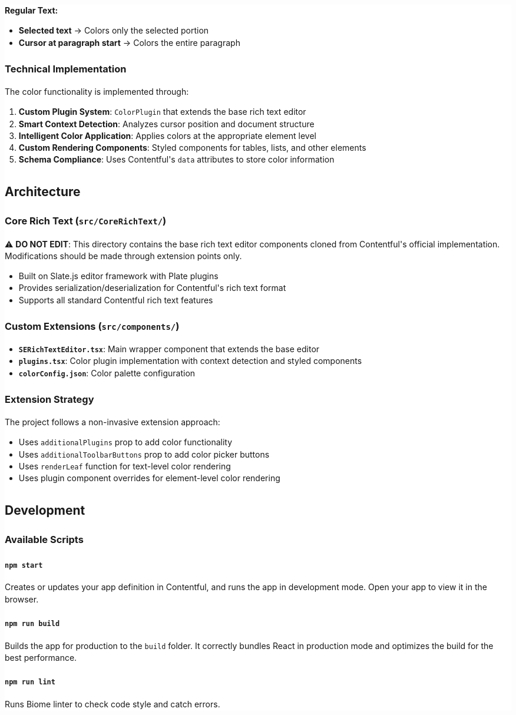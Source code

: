 **Regular Text:**
- **Selected text** → Colors only the selected portion
- **Cursor at paragraph start** → Colors the entire paragraph

### Technical Implementation

The color functionality is implemented through:

1. **Custom Plugin System**: `ColorPlugin` that extends the base rich text editor
2. **Smart Context Detection**: Analyzes cursor position and document structure
3. **Intelligent Color Application**: Applies colors at the appropriate element level
4. **Custom Rendering Components**: Styled components for tables, lists, and other elements
5. **Schema Compliance**: Uses Contentful's `data` attributes to store color information

## Architecture

### Core Rich Text (`src/CoreRichText/`)
⚠️ **DO NOT EDIT**: This directory contains the base rich text editor components cloned from Contentful's official implementation. Modifications should be made through extension points only.

- Built on Slate.js editor framework with Plate plugins
- Provides serialization/deserialization for Contentful's rich text format
- Supports all standard Contentful rich text features

### Custom Extensions (`src/components/`)
- **`SERichTextEditor.tsx`**: Main wrapper component that extends the base editor
- **`plugins.tsx`**: Color plugin implementation with context detection and styled components
- **`colorConfig.json`**: Color palette configuration

### Extension Strategy
The project follows a non-invasive extension approach:
- Uses `additionalPlugins` prop to add color functionality
- Uses `additionalToolbarButtons` prop to add color picker buttons
- Uses `renderLeaf` function for text-level color rendering
- Uses plugin component overrides for element-level color rendering

## Development

### Available Scripts

#### `npm start`
Creates or updates your app definition in Contentful, and runs the app in development mode.
Open your app to view it in the browser.

#### `npm run build`
Builds the app for production to the `build` folder.
It correctly bundles React in production mode and optimizes the build for the best performance.

#### `npm run lint`
Runs Biome linter to check code style and catch errors.
